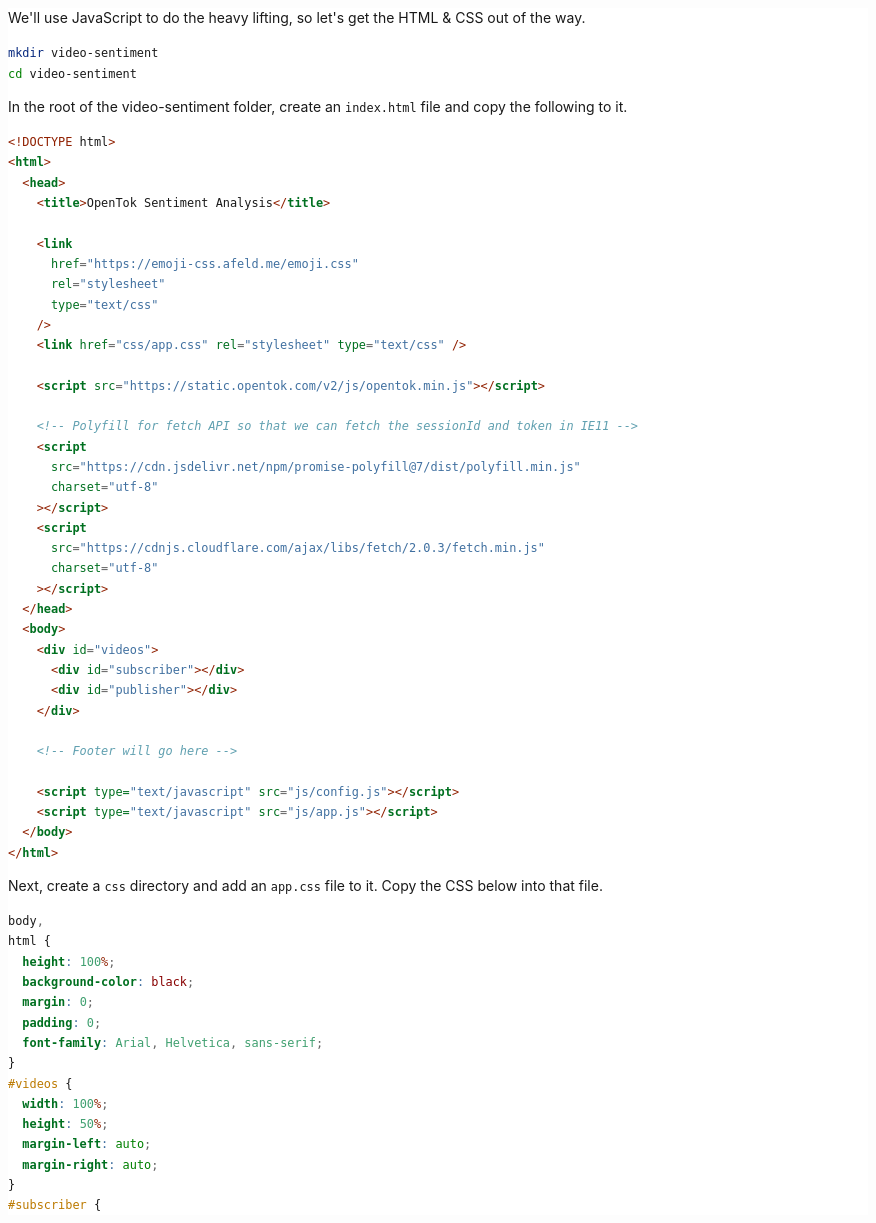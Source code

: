 We'll use JavaScript to do the heavy lifting, so let's get the HTML &amp; CSS out of the way.

```bash
mkdir video-sentiment
cd video-sentiment
```

In the root of the video-sentiment folder, create an `index.html` file and copy the following to it.

```html
<!DOCTYPE html>
<html>
  <head>
    <title>OpenTok Sentiment Analysis</title>

    <link
      href="https://emoji-css.afeld.me/emoji.css"
      rel="stylesheet"
      type="text/css"
    />
    <link href="css/app.css" rel="stylesheet" type="text/css" />

    <script src="https://static.opentok.com/v2/js/opentok.min.js"></script>

    <!-- Polyfill for fetch API so that we can fetch the sessionId and token in IE11 -->
    <script
      src="https://cdn.jsdelivr.net/npm/promise-polyfill@7/dist/polyfill.min.js"
      charset="utf-8"
    ></script>
    <script
      src="https://cdnjs.cloudflare.com/ajax/libs/fetch/2.0.3/fetch.min.js"
      charset="utf-8"
    ></script>
  </head>
  <body>
    <div id="videos">
      <div id="subscriber"></div>
      <div id="publisher"></div>
    </div>

    <!-- Footer will go here -->

    <script type="text/javascript" src="js/config.js"></script>
    <script type="text/javascript" src="js/app.js"></script>
  </body>
</html>
```

Next, create a `css` directory and add an `app.css` file to it. Copy the CSS below into that file.

```css
body,
html {
  height: 100%;
  background-color: black;
  margin: 0;
  padding: 0;
  font-family: Arial, Helvetica, sans-serif;
}
#videos {
  width: 100%;
  height: 50%;
  margin-left: auto;
  margin-right: auto;
}
#subscriber {
```